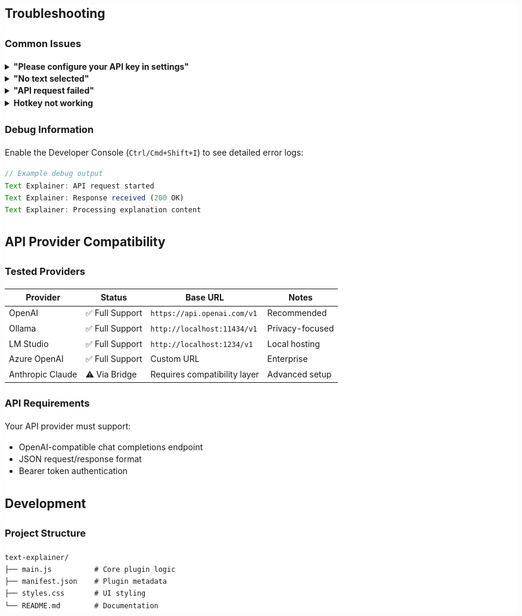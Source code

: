 ## Troubleshooting

### Common Issues

<details><summary><strong>"Please configure your API key in settings"</strong></summary></details>

<details><summary><strong>"No text selected"</strong></summary></details>

<details><summary><strong>"API request failed"</strong></summary></details>

<details><summary><strong>Hotkey not working</strong></summary></details>

### Debug Information

Enable the Developer Console (`Ctrl/Cmd+Shift+I`) to see detailed error logs:

```javascript
// Example debug output
Text Explainer: API request started
Text Explainer: Response received (200 OK)
Text Explainer: Processing explanation content
```

## API Provider Compatibility

### Tested Providers

| Provider | Status | Base URL | Notes |
|----------|--------|----------|-------|
| OpenAI | ✅ Full Support | `https://api.openai.com/v1` | Recommended |
| Ollama | ✅ Full Support | `http://localhost:11434/v1` | Privacy-focused |
| LM Studio | ✅ Full Support | `http://localhost:1234/v1` | Local hosting |
| Azure OpenAI | ✅ Full Support | Custom URL | Enterprise |
| Anthropic Claude | ⚠️ Via Bridge | Requires compatibility layer | Advanced setup |

### API Requirements

Your API provider must support:
- OpenAI-compatible chat completions endpoint
- JSON request/response format
- Bearer token authentication

## Development

### Project Structure

```
text-explainer/
├── main.js          # Core plugin logic
├── manifest.json    # Plugin metadata
├── styles.css       # UI styling
└── README.md        # Documentation
```
